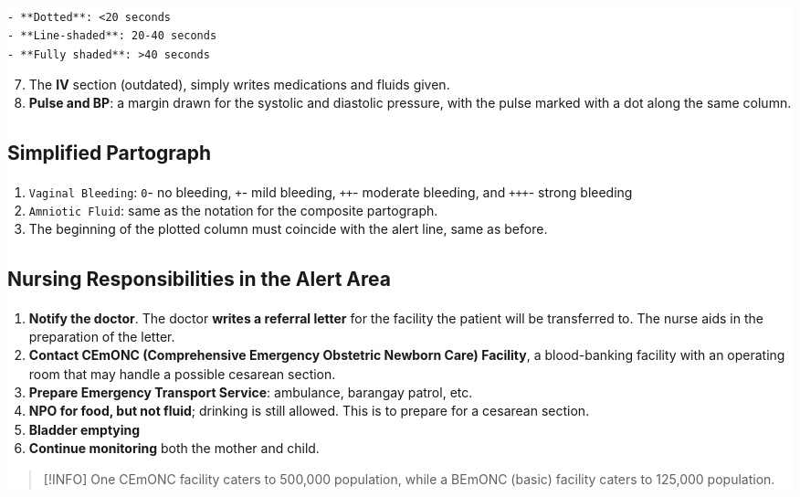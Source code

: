 	- **Dotted**: <20 seconds
	- **Line-shaded**: 20-40 seconds
	- **Fully shaded**: >40 seconds
7. The **IV** section (outdated), simply writes medications and fluids given.
8. **Pulse and BP**: a margin drawn for the systolic and diastolic pressure, with the pulse marked with a dot along the same column.
## Simplified Partograph
1. `Vaginal Bleeding`: `0`- no bleeding, `+`- mild bleeding, `++`- moderate bleeding, and `+++`- strong bleeding
2. `Amniotic Fluid`: same as the notation for the composite partograph.
3. The beginning of the plotted column must coincide with the alert line, same as before.
## Nursing Responsibilities in the Alert Area
1. **Notify the doctor**. The doctor **writes a referral letter** for the facility the patient will be transferred to. The nurse aids in the preparation of the letter. 
2. **Contact CEmONC (Comprehensive Emergency Obstetric Newborn Care) Facility**, a blood-banking facility with an operating room that may handle a possible cesarean section.
3. **Prepare Emergency Transport Service**: ambulance, barangay patrol, etc.
4. **NPO for food, but not fluid**; drinking is still allowed. This is to prepare for a cesarean section.
5. **Bladder emptying**
6. **Continue monitoring** both the mother and child.
>[!INFO] One CEmONC facility caters to 500,000 population, while a BEmONC (basic) facility caters to 125,000 population.
